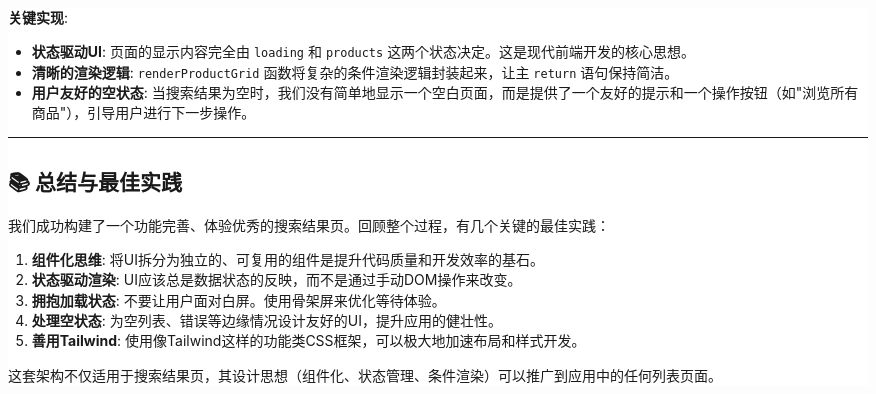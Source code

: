 **关键实现**:
- **状态驱动UI**: 页面的显示内容完全由 `loading` 和 `products` 这两个状态决定。这是现代前端开发的核心思想。
- **清晰的渲染逻辑**: `renderProductGrid` 函数将复杂的条件渲染逻辑封装起来，让主 `return` 语句保持简洁。
- **用户友好的空状态**: 当搜索结果为空时，我们没有简单地显示一个空白页面，而是提供了一个友好的提示和一个操作按钮（如"浏览所有商品"），引导用户进行下一步操作。

---

## 📚 总结与最佳实践

我们成功构建了一个功能完善、体验优秀的搜索结果页。回顾整个过程，有几个关键的最佳实践：

1. **组件化思维**: 将UI拆分为独立的、可复用的组件是提升代码质量和开发效率的基石。
2. **状态驱动渲染**: UI应该总是数据状态的反映，而不是通过手动DOM操作来改变。
3. **拥抱加载状态**: 不要让用户面对白屏。使用骨架屏来优化等待体验。
4. **处理空状态**: 为空列表、错误等边缘情况设计友好的UI，提升应用的健壮性。
5. **善用Tailwind**: 使用像Tailwind这样的功能类CSS框架，可以极大地加速布局和样式开发。

这套架构不仅适用于搜索结果页，其设计思想（组件化、状态管理、条件渲染）可以推广到应用中的任何列表页面。 
